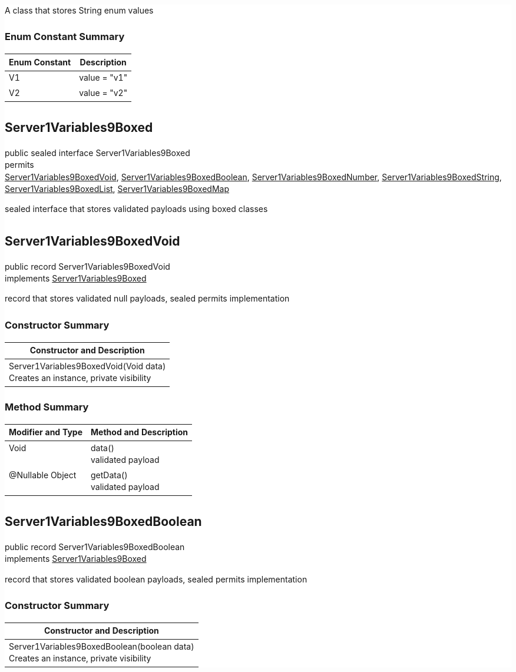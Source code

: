 A class that stores String enum values

### Enum Constant Summary
| Enum Constant | Description |
| ------------- | ----------- |
| V1 | value = "v1" |
| V2 | value = "v2" |

## Server1Variables9Boxed
public sealed interface Server1Variables9Boxed<br>
permits<br>
[Server1Variables9BoxedVoid](#server1variables9boxedvoid),
[Server1Variables9BoxedBoolean](#server1variables9boxedboolean),
[Server1Variables9BoxedNumber](#server1variables9boxednumber),
[Server1Variables9BoxedString](#server1variables9boxedstring),
[Server1Variables9BoxedList](#server1variables9boxedlist),
[Server1Variables9BoxedMap](#server1variables9boxedmap)

sealed interface that stores validated payloads using boxed classes

## Server1Variables9BoxedVoid
public record Server1Variables9BoxedVoid<br>
implements [Server1Variables9Boxed](#server1variables9boxed)

record that stores validated null payloads, sealed permits implementation

### Constructor Summary
| Constructor and Description |
| --------------------------- |
| Server1Variables9BoxedVoid(Void data)<br>Creates an instance, private visibility |

### Method Summary
| Modifier and Type | Method and Description |
| ----------------- | ---------------------- |
| Void | data()<br>validated payload |
| @Nullable Object | getData()<br>validated payload |

## Server1Variables9BoxedBoolean
public record Server1Variables9BoxedBoolean<br>
implements [Server1Variables9Boxed](#server1variables9boxed)

record that stores validated boolean payloads, sealed permits implementation

### Constructor Summary
| Constructor and Description |
| --------------------------- |
| Server1Variables9BoxedBoolean(boolean data)<br>Creates an instance, private visibility |
